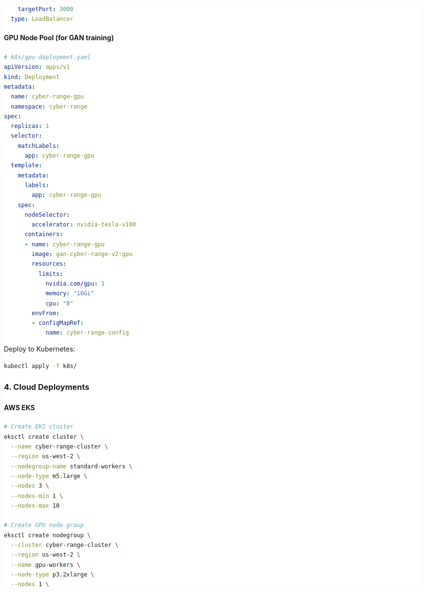 ```yaml
    targetPort: 3000
  type: LoadBalancer
```

#### GPU Node Pool (for GAN training)

```yaml
# k8s/gpu-deployment.yaml
apiVersion: apps/v1
kind: Deployment
metadata:
  name: cyber-range-gpu
  namespace: cyber-range
spec:
  replicas: 1
  selector:
    matchLabels:
      app: cyber-range-gpu
  template:
    metadata:
      labels:
        app: cyber-range-gpu
    spec:
      nodeSelector:
        accelerator: nvidia-tesla-v100
      containers:
      - name: cyber-range-gpu
        image: gan-cyber-range-v2:gpu
        resources:
          limits:
            nvidia.com/gpu: 1
            memory: "16Gi"
            cpu: "8"
        envFrom:
        - configMapRef:
            name: cyber-range-config
```

Deploy to Kubernetes:
```bash
kubectl apply -f k8s/
```

### 4. Cloud Deployments

#### AWS EKS

```bash
# Create EKS cluster
eksctl create cluster \
  --name cyber-range-cluster \
  --region us-west-2 \
  --nodegroup-name standard-workers \
  --node-type m5.large \
  --nodes 3 \
  --nodes-min 1 \
  --nodes-max 10

# Create GPU node group
eksctl create nodegroup \
  --cluster cyber-range-cluster \
  --region us-west-2 \
  --name gpu-workers \
  --node-type p3.2xlarge \
  --nodes 1 \
```